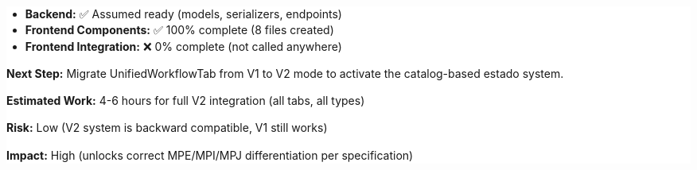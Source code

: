 - **Backend:** ✅ Assumed ready (models, serializers, endpoints)
- **Frontend Components:** ✅ 100% complete (8 files created)
- **Frontend Integration:** ❌ 0% complete (not called anywhere)

**Next Step:** Migrate UnifiedWorkflowTab from V1 to V2 mode to activate the catalog-based estado system.

**Estimated Work:** 4-6 hours for full V2 integration (all tabs, all types)

**Risk:** Low (V2 system is backward compatible, V1 still works)

**Impact:** High (unlocks correct MPE/MPI/MPJ differentiation per specification)
